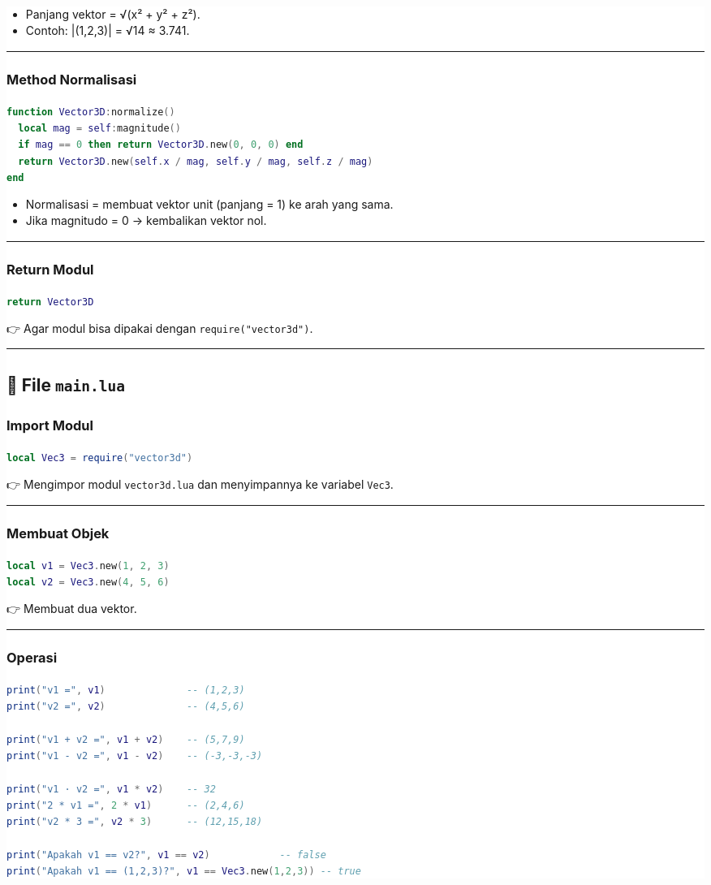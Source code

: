 * Panjang vektor = √(x² + y² + z²).
* Contoh: |(1,2,3)| = √14 ≈ 3.741.

---

### Method Normalisasi

```lua
function Vector3D:normalize()
  local mag = self:magnitude()
  if mag == 0 then return Vector3D.new(0, 0, 0) end
  return Vector3D.new(self.x / mag, self.y / mag, self.z / mag)
end
```

* Normalisasi = membuat vektor unit (panjang = 1) ke arah yang sama.
* Jika magnitudo = 0 → kembalikan vektor nol.

---

### Return Modul

```lua
return Vector3D
```

👉 Agar modul bisa dipakai dengan `require("vector3d")`.

---

## 📂 File `main.lua`

### Import Modul

```lua
local Vec3 = require("vector3d")
```

👉 Mengimpor modul `vector3d.lua` dan menyimpannya ke variabel `Vec3`.

---

### Membuat Objek

```lua
local v1 = Vec3.new(1, 2, 3)
local v2 = Vec3.new(4, 5, 6)
```

👉 Membuat dua vektor.

---

### Operasi

```lua
print("v1 =", v1)              -- (1,2,3)
print("v2 =", v2)              -- (4,5,6)

print("v1 + v2 =", v1 + v2)    -- (5,7,9)
print("v1 - v2 =", v1 - v2)    -- (-3,-3,-3)

print("v1 · v2 =", v1 * v2)    -- 32
print("2 * v1 =", 2 * v1)      -- (2,4,6)
print("v2 * 3 =", v2 * 3)      -- (12,15,18)

print("Apakah v1 == v2?", v1 == v2)            -- false
print("Apakah v1 == (1,2,3)?", v1 == Vec3.new(1,2,3)) -- true

```